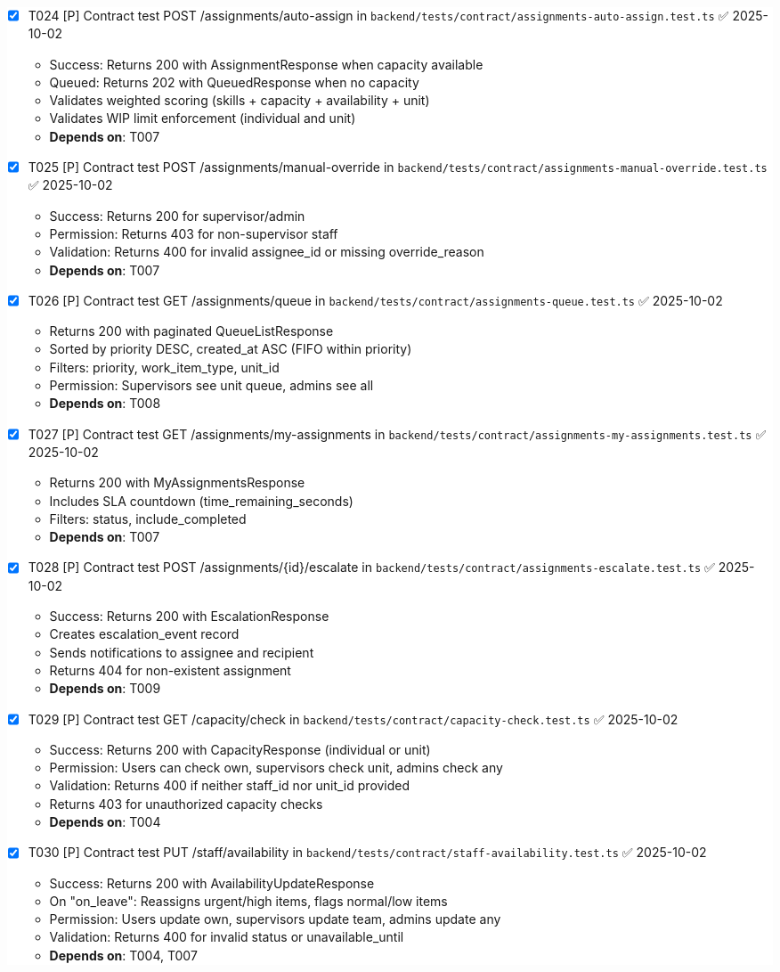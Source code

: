 - [X] T024 [P] Contract test POST /assignments/auto-assign in `backend/tests/contract/assignments-auto-assign.test.ts` ✅ 2025-10-02
  - Success: Returns 200 with AssignmentResponse when capacity available
  - Queued: Returns 202 with QueuedResponse when no capacity
  - Validates weighted scoring (skills + capacity + availability + unit)
  - Validates WIP limit enforcement (individual and unit)
  - **Depends on**: T007

- [X] T025 [P] Contract test POST /assignments/manual-override in `backend/tests/contract/assignments-manual-override.test.ts` ✅ 2025-10-02
  - Success: Returns 200 for supervisor/admin
  - Permission: Returns 403 for non-supervisor staff
  - Validation: Returns 400 for invalid assignee_id or missing override_reason
  - **Depends on**: T007

- [X] T026 [P] Contract test GET /assignments/queue in `backend/tests/contract/assignments-queue.test.ts` ✅ 2025-10-02
  - Returns 200 with paginated QueueListResponse
  - Sorted by priority DESC, created_at ASC (FIFO within priority)
  - Filters: priority, work_item_type, unit_id
  - Permission: Supervisors see unit queue, admins see all
  - **Depends on**: T008

- [X] T027 [P] Contract test GET /assignments/my-assignments in `backend/tests/contract/assignments-my-assignments.test.ts` ✅ 2025-10-02
  - Returns 200 with MyAssignmentsResponse
  - Includes SLA countdown (time_remaining_seconds)
  - Filters: status, include_completed
  - **Depends on**: T007

- [X] T028 [P] Contract test POST /assignments/{id}/escalate in `backend/tests/contract/assignments-escalate.test.ts` ✅ 2025-10-02
  - Success: Returns 200 with EscalationResponse
  - Creates escalation_event record
  - Sends notifications to assignee and recipient
  - Returns 404 for non-existent assignment
  - **Depends on**: T009

- [X] T029 [P] Contract test GET /capacity/check in `backend/tests/contract/capacity-check.test.ts` ✅ 2025-10-02
  - Success: Returns 200 with CapacityResponse (individual or unit)
  - Permission: Users can check own, supervisors check unit, admins check any
  - Validation: Returns 400 if neither staff_id nor unit_id provided
  - Returns 403 for unauthorized capacity checks
  - **Depends on**: T004

- [X] T030 [P] Contract test PUT /staff/availability in `backend/tests/contract/staff-availability.test.ts` ✅ 2025-10-02
  - Success: Returns 200 with AvailabilityUpdateResponse
  - On "on_leave": Reassigns urgent/high items, flags normal/low items
  - Permission: Users update own, supervisors update team, admins update any
  - Validation: Returns 400 for invalid status or unavailable_until
  - **Depends on**: T004, T007
